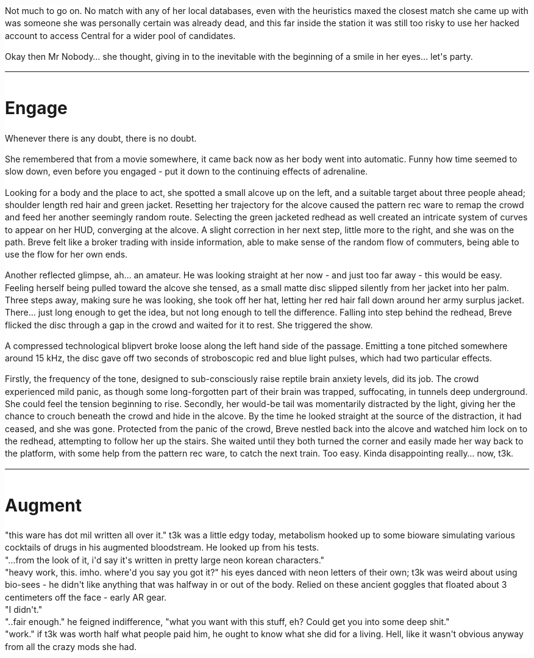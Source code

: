 Not much to go on. No match with any of her local databases, even with the heuristics maxed the closest match she came up with was someone she was personally certain was already dead, and this far inside the station it was still too risky to use her hacked account to access Central for a wider pool of candidates.

Okay then Mr Nobody… she thought, giving in to the inevitable with the beginning of a smile in her eyes… let's party.

---

# Engage

Whenever there is any doubt, there is no doubt.

She remembered that from a movie somewhere, it came back now as her body went into automatic. Funny how time seemed to slow down, even before you engaged - put it down to the continuing effects of adrenaline.

Looking for a body and the place to act, she spotted a small alcove up on the left, and a suitable target about three people ahead; shoulder length red hair and green jacket. Resetting her trajectory for the alcove caused the pattern rec ware to remap the crowd and feed her another seemingly random route. Selecting the green jacketed redhead as well created an intricate system of curves to appear on her HUD, converging at the alcove. A slight correction in her next step, little more to the right, and she was on the path. Breve felt like a broker trading with inside information, able to make sense of the random flow of commuters, being able to use the flow for her own ends.

Another reflected glimpse, ah… an amateur. He was looking straight at her now - and just too far away - this would be easy. Feeling herself being pulled toward the alcove she tensed, as a small matte disc slipped silently from her jacket into her palm. Three steps away, making sure he was looking, she took off her hat, letting her red hair fall down around her army surplus jacket. There… just long enough to get the idea, but not long enough to tell the difference. Falling into step behind the redhead, Breve flicked the disc through a gap in the crowd and waited for it to rest. She triggered the show.

A compressed technological blipvert broke loose along the left hand side of the passage. Emitting a tone pitched somewhere around 15 kHz, the disc gave off two seconds of stroboscopic red and blue light pulses, which had two particular effects.

Firstly, the frequency of the tone, designed to sub-consciously raise reptile brain anxiety levels, did its job. The crowd experienced mild panic, as though some long-forgotten part of their brain was trapped, suffocating, in tunnels deep underground. She could feel the tension beginning to rise. Secondly, her would-be tail was momentarily distracted by the light, giving her the chance to crouch beneath the crowd and hide in the alcove. By the time he looked straight at the source of the distraction, it had ceased, and she was gone. Protected from the panic of the crowd, Breve nestled back into the alcove and watched him lock on to the redhead, attempting to follow her up the stairs. She waited until they both turned the corner and easily made her way back to the platform, with some help from the pattern rec ware, to catch the next train. Too easy. Kinda disappointing really… now, t3k.

---

# Augment

"this ware has dot mil written all over it." t3k was a little edgy today, metabolism hooked up to some bioware simulating various cocktails of drugs in his augmented bloodstream. He looked up from his tests.  
"…from the look of it, i'd say it's written in pretty large neon korean characters."  
"heavy work, this. imho. where'd you say you got it?" his eyes danced with neon letters of their own; t3k was weird about using bio-sees - he didn't like anything that was halfway in or out of the body. Relied on these ancient goggles that floated about 3 centimeters off the face - early AR gear.  
"I didn't."  
"..fair enough." he feigned indifference, "what you want with this stuff, eh? Could get you into some deep shit."  
"work." if t3k was worth half what people paid him, he ought to know what she did for a living. Hell, like it wasn't obvious anyway from all the crazy mods she had.  